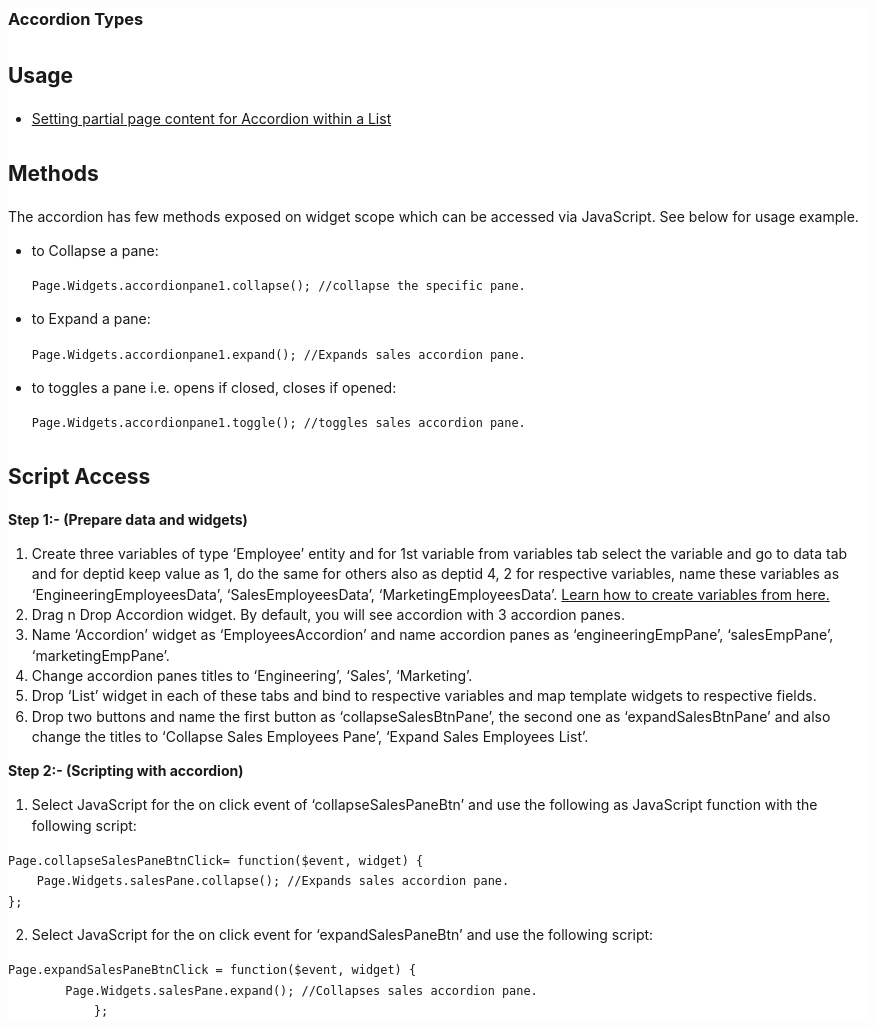 ### Accordion Types

<iframe width="100%" height="600" style={{backgroundColor: "snow"}} allowtransparency="true" src="https://apps.wavemakeronline.com/documentation_snippets/#/Accordion">Accordion</iframe>

## Usage

- [Setting partial page content for Accordion within a List](/learn/how-tos/setting-partial-page-content-accordion-within-list/)

## Methods

The accordion has few methods exposed on widget scope which can be accessed via JavaScript. See below for usage example.

- to Collapse a pane:
    ```
    Page.Widgets.accordionpane1.collapse(); //collapse the specific pane.
    ```
- to Expand a pane:
    ```
    Page.Widgets.accordionpane1.expand(); //Expands sales accordion pane.
    ```
- to toggles a pane i.e. opens if closed, closes if opened:
    ```
    Page.Widgets.accordionpane1.toggle(); //toggles sales accordion pane.
    ```

## Script Access

**Step 1:- (Prepare data and widgets)**

1. Create three variables of type ‘Employee’ entity and for 1st variable from variables tab select the variable and go to data tab and for deptid keep value as 1, do the same for others also as deptid 4, 2 for respective variables, name these variables as ‘EngineeringEmployeesData’, ‘SalesEmployeesData’, ‘MarketingEmployeesData’. [Learn how to create variables from here.](/learn/app-development/variables/database-crud/#menu)
2. Drag n Drop Accordion widget. By default, you will see accordion with 3 accordion panes.
3. Name ‘Accordion’ widget as ‘EmployeesAccordion’ and name accordion panes as ‘engineeringEmpPane’, ‘salesEmpPane’, ‘marketingEmpPane’.
4. Change accordion panes titles to ‘Engineering’, ‘Sales’, ‘Marketing’.
5. Drop ‘List’ widget in each of these tabs and bind to respective variables and map template widgets to respective fields.
6. Drop two buttons and name the first button as ‘collapseSalesBtnPane’, the second one as ‘expandSalesBtnPane’ and also change the titles to ‘Collapse Sales Employees Pane’, ‘Expand Sales Employees List’.

**Step 2:- (Scripting with accordion)**

1. Select JavaScript for the on click event of ‘collapseSalesPaneBtn’ and use the following as JavaScript function with the following script:
```        
Page.collapseSalesPaneBtnClick= function($event, widget) {
    Page.Widgets.salesPane.collapse(); //Expands sales accordion pane.
};
```        
2. Select JavaScript for the on click event for ‘expandSalesPaneBtn’ and use the following script:
```        
Page.expandSalesPaneBtnClick = function($event, widget) {
        Page.Widgets.salesPane.expand(); //Collapses sales accordion pane.
            };
```        
